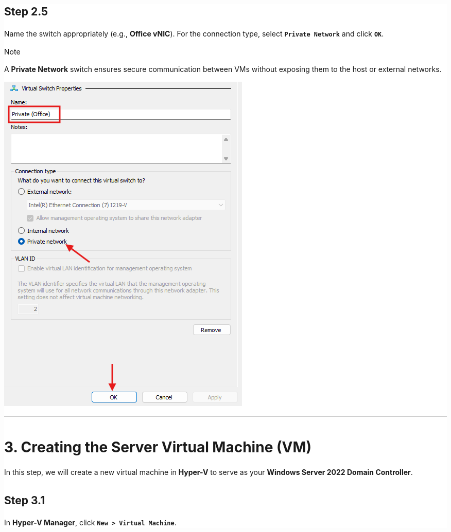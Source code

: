 ## **Step 2.5**  
Name the switch appropriately (e.g., **Office vNIC**). For the connection type, select **`Private Network`** and click **`OK`**.  

> [!NOTE]  
> A **Private Network** switch ensures secure communication between VMs without exposing them to the host or external networks.

![image](Images/10.png)

---

# **3. Creating the Server Virtual Machine (VM)**

In this step, we will create a new virtual machine in **Hyper-V** to serve as your **Windows Server 2022 Domain Controller**.

## **Step 3.1**  
In **Hyper-V Manager**, click **`New > Virtual Machine`**.  
